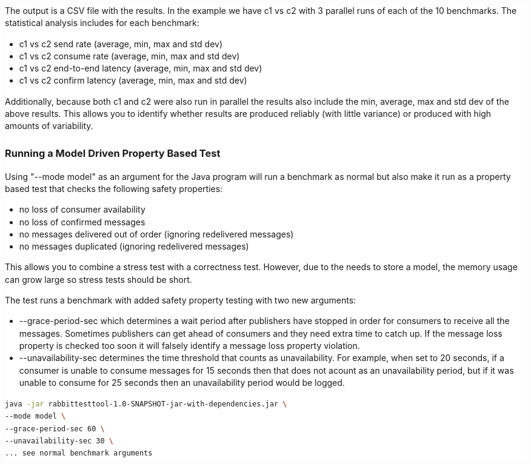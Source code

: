 The output is a CSV file with the results. In the example we have c1 vs c2 with 3 parallel runs of each of the 10 benchmarks. The statistical analysis includes for each benchmark:
- c1 vs c2 send rate (average, min, max and std dev)
- c1 vs c2 consume rate (average, min, max and std dev)
- c1 vs c2 end-to-end latency (average, min, max and std dev)
- c1 vs c2 confirm latency (average, min, max and std dev)

Additionally, because both c1 and c2 were also run in parallel the results also include the min, average, max and std dev of the above results. This allows you to identify whether results are produced reliably (with little variance) or produced with high amounts of variability.

### Running a Model Driven Property Based Test

Using "--mode model" as an argument for the Java program will run a benchmark as normal but also make it run as a property based test that checks the following safety properties:

- no loss of consumer availability
- no loss of confirmed messages
- no messages delivered out of order (ignoring redelivered messages)
- no messages duplicated (ignoring redelivered messages)

This allows you to combine a stress test with a correctness test. However, due to the needs to store a model, the memory usage can grow large so stress tests should be short.

The test runs a benchmark with added safety property testing with two new arguments:

- --grace-period-sec which determines a wait period after publishers have stopped in order for consumers to receive all the messages. Sometimes publishers can get ahead of consumers and they need extra time to catch up. If the message loss property is checked too soon it will falsely identify a message loss property violation.
- --unavailability-sec determines the time threshold that counts as unavailability. For example, when set to 20 seconds, if a consumer is unable to consume messages for 15 seconds then that does not acount as an unavailability period, but if it was unable to consume for 25 seconds then an unavailability period would be logged.

```bash
java -jar rabbittesttool-1.0-SNAPSHOT-jar-with-dependencies.jar \
--mode model \
--grace-period-sec 60 \
--unavailability-sec 30 \
... see normal benchmark arguments
```